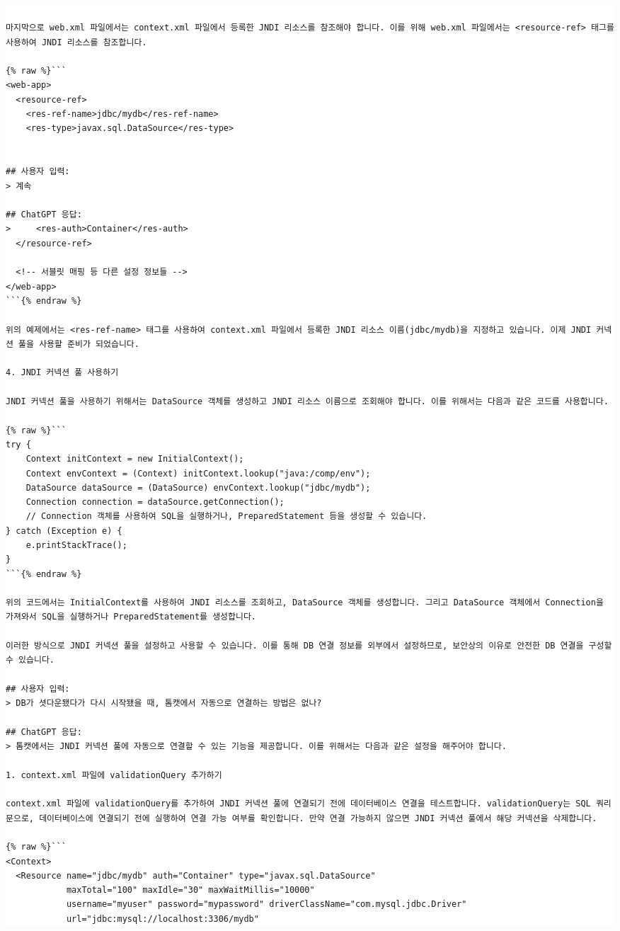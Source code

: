 ```{% endraw %}

마지막으로 web.xml 파일에서는 context.xml 파일에서 등록한 JNDI 리소스를 참조해야 합니다. 이를 위해 web.xml 파일에서는 <resource-ref> 태그를 사용하여 JNDI 리소스를 참조합니다.

{% raw %}```
<web-app>
  <resource-ref>
    <res-ref-name>jdbc/mydb</res-ref-name>
    <res-type>javax.sql.DataSource</res-type>
   

## 사용자 입력:
> 계속

## ChatGPT 응답:
>     <res-auth>Container</res-auth>
  </resource-ref>

  <!-- 서블릿 매핑 등 다른 설정 정보들 -->
</web-app>
```{% endraw %}

위의 예제에서는 <res-ref-name> 태그를 사용하여 context.xml 파일에서 등록한 JNDI 리소스 이름(jdbc/mydb)을 지정하고 있습니다. 이제 JNDI 커넥션 풀을 사용할 준비가 되었습니다.

4. JNDI 커넥션 풀 사용하기

JNDI 커넥션 풀을 사용하기 위해서는 DataSource 객체를 생성하고 JNDI 리소스 이름으로 조회해야 합니다. 이를 위해서는 다음과 같은 코드를 사용합니다.

{% raw %}```
try {
    Context initContext = new InitialContext();
    Context envContext = (Context) initContext.lookup("java:/comp/env");
    DataSource dataSource = (DataSource) envContext.lookup("jdbc/mydb");
    Connection connection = dataSource.getConnection();
    // Connection 객체를 사용하여 SQL을 실행하거나, PreparedStatement 등을 생성할 수 있습니다.
} catch (Exception e) {
    e.printStackTrace();
}
```{% endraw %}

위의 코드에서는 InitialContext를 사용하여 JNDI 리소스를 조회하고, DataSource 객체를 생성합니다. 그리고 DataSource 객체에서 Connection을 가져와서 SQL을 실행하거나 PreparedStatement를 생성합니다.

이러한 방식으로 JNDI 커넥션 풀을 설정하고 사용할 수 있습니다. 이를 통해 DB 연결 정보를 외부에서 설정하므로, 보안상의 이유로 안전한 DB 연결을 구성할 수 있습니다.

## 사용자 입력:
> DB가 셧다운됐다가 다시 시작됐을 때, 톰캣에서 자동으로 연결하는 방법은 없나?

## ChatGPT 응답:
> 톰캣에서는 JNDI 커넥션 풀에 자동으로 연결할 수 있는 기능을 제공합니다. 이를 위해서는 다음과 같은 설정을 해주어야 합니다.

1. context.xml 파일에 validationQuery 추가하기

context.xml 파일에 validationQuery를 추가하여 JNDI 커넥션 풀에 연결되기 전에 데이터베이스 연결을 테스트합니다. validationQuery는 SQL 쿼리문으로, 데이터베이스에 연결되기 전에 실행하여 연결 가능 여부를 확인합니다. 만약 연결 가능하지 않으면 JNDI 커넥션 풀에서 해당 커넥션을 삭제합니다.

{% raw %}```
<Context>
  <Resource name="jdbc/mydb" auth="Container" type="javax.sql.DataSource"
            maxTotal="100" maxIdle="30" maxWaitMillis="10000"
            username="myuser" password="mypassword" driverClassName="com.mysql.jdbc.Driver"
            url="jdbc:mysql://localhost:3306/mydb"
```